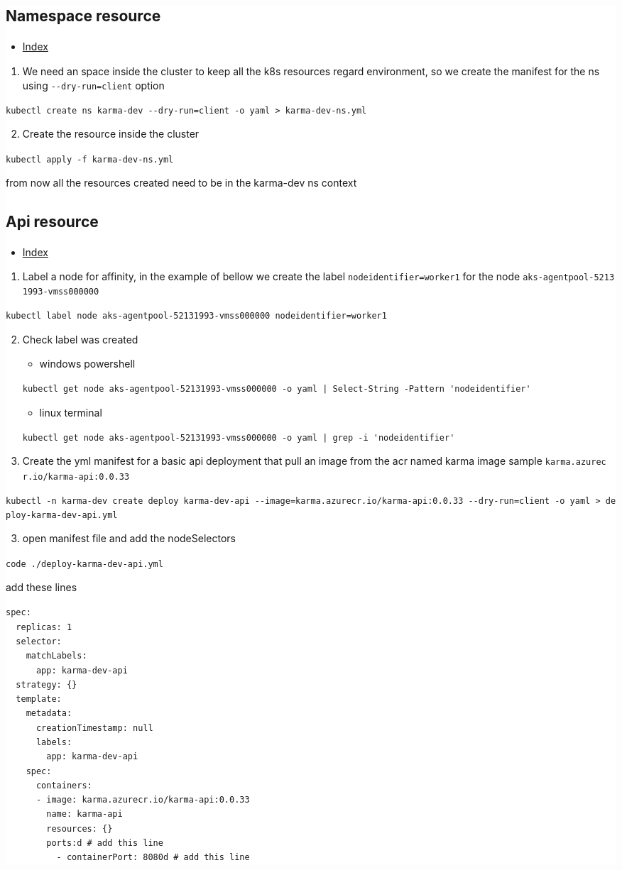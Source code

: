 ## Namespace resource
- [Index](#index)

1. We need an space inside the cluster to keep all the k8s resources regard environment,
so we create the manifest for the ns using ``` --dry-run=client ``` option
```
kubectl create ns karma-dev --dry-run=client -o yaml > karma-dev-ns.yml
```

2. Create the resource inside the cluster
```
kubectl apply -f karma-dev-ns.yml
```

from now all the resources created need to be in the karma-dev ns context


## Api resource 
- [Index](#index)

1. Label a node for affinity, in the example of bellow we create the label 
``` nodeidentifier=worker1 ``` for the node ``` aks-agentpool-52131993-vmss000000 ```
```
kubectl label node aks-agentpool-52131993-vmss000000 nodeidentifier=worker1
```

2. Check label was created 
    - windows powershell

    ``` kubectl get node aks-agentpool-52131993-vmss000000 -o yaml | Select-String -Pattern 'nodeidentifier' ```
    - linux terminal

    ``` kubectl get node aks-agentpool-52131993-vmss000000 -o yaml | grep -i 'nodeidentifier' ```

2. Create the yml manifest for a basic api deployment that
pull an image from the acr named karma image sample ``` karma.azurecr.io/karma-api:0.0.33 ```
```
kubectl -n karma-dev create deploy karma-dev-api --image=karma.azurecr.io/karma-api:0.0.33 --dry-run=client -o yaml > deploy-karma-dev-api.yml
```

3. open manifest file and add the nodeSelectors
```
code ./deploy-karma-dev-api.yml
```
add these lines
```
spec:
  replicas: 1
  selector:
    matchLabels:
      app: karma-dev-api
  strategy: {}
  template:
    metadata:
      creationTimestamp: null
      labels:
        app: karma-dev-api
    spec:
      containers:
      - image: karma.azurecr.io/karma-api:0.0.33
        name: karma-api
        resources: {}
        ports:d # add this line
          - containerPort: 8080d # add this line